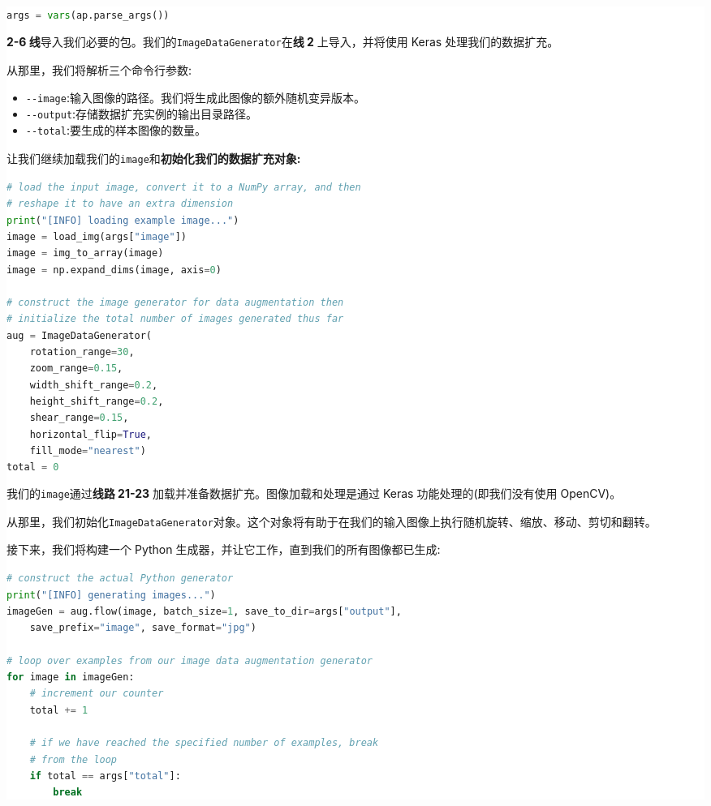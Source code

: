 ```py
args = vars(ap.parse_args())

```

**2-6 线**导入我们必要的包。我们的`ImageDataGenerator`在**线 2** 上导入，并将使用 Keras 处理我们的数据扩充。

从那里，我们将解析三个命令行参数:

*   `--image`:输入图像的路径。我们将生成此图像的额外随机变异版本。
*   `--output`:存储数据扩充实例的输出目录路径。
*   `--total`:要生成的样本图像的数量。

让我们继续加载我们的`image`和**初始化我们的数据扩充对象:**

```py
# load the input image, convert it to a NumPy array, and then
# reshape it to have an extra dimension
print("[INFO] loading example image...")
image = load_img(args["image"])
image = img_to_array(image)
image = np.expand_dims(image, axis=0)

# construct the image generator for data augmentation then
# initialize the total number of images generated thus far
aug = ImageDataGenerator(
	rotation_range=30,
	zoom_range=0.15,
	width_shift_range=0.2,
	height_shift_range=0.2,
	shear_range=0.15,
	horizontal_flip=True,
	fill_mode="nearest")
total = 0

```

我们的`image`通过**线路 21-23** 加载并准备数据扩充。图像加载和处理是通过 Keras 功能处理的(即我们没有使用 OpenCV)。

从那里，我们初始化`ImageDataGenerator`对象。这个对象将有助于在我们的输入图像上执行随机旋转、缩放、移动、剪切和翻转。

接下来，我们将构建一个 Python 生成器，并让它工作，直到我们的所有图像都已生成:

```py
# construct the actual Python generator
print("[INFO] generating images...")
imageGen = aug.flow(image, batch_size=1, save_to_dir=args["output"],
	save_prefix="image", save_format="jpg")

# loop over examples from our image data augmentation generator
for image in imageGen:
	# increment our counter
	total += 1

	# if we have reached the specified number of examples, break
	# from the loop
	if total == args["total"]:
		break

```
